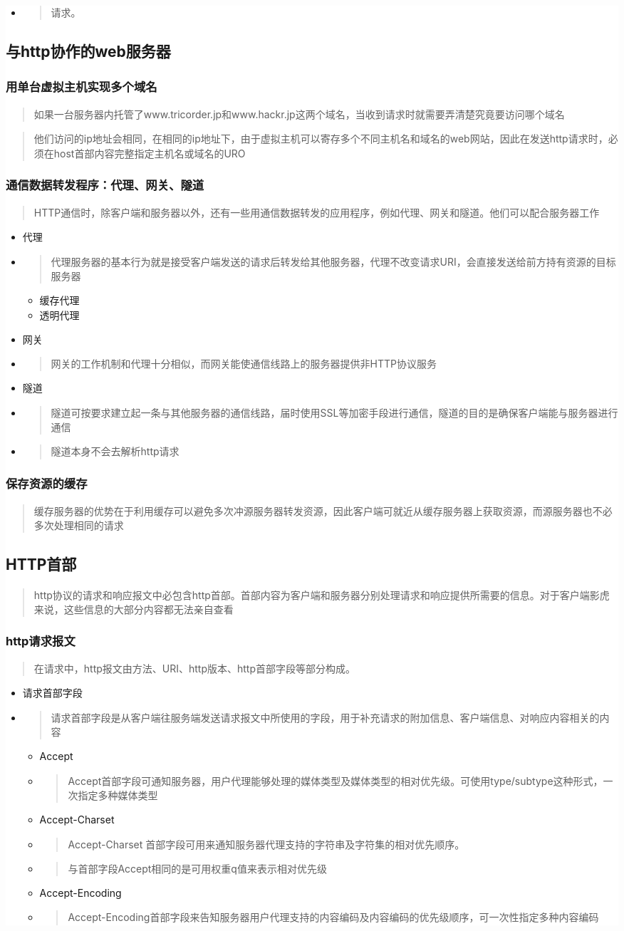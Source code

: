 * > 请求。

## 与http协作的web服务器
### 用单台虚拟主机实现多个域名


> 如果一台服务器内托管了www.tricorder.jp和www.hackr.jp这两个域名，当收到请求时就需要弄清楚究竟要访问哪个域名


> 他们访问的ip地址会相同，在相同的ip地址下，由于虚拟主机可以寄存多个不同主机名和域名的web网站，因此在发送http请求时，必须在host首部内容完整指定主机名或域名的URO

### 通信数据转发程序：代理、网关、隧道
> HTTP通信时，除客户端和服务器以外，还有一些用通信数据转发的应用程序，例如代理、网关和隧道。他们可以配合服务器工作

* 代理

* > 代理服务器的基本行为就是接受客户端发送的请求后转发给其他服务器，代理不改变请求URI，会直接发送给前方持有资源的目标服务器

    * 缓存代理
    * 透明代理
* 网关

* > 网关的工作机制和代理十分相似，而网关能使通信线路上的服务器提供非HTTP协议服务

* 隧道

* > 隧道可按要求建立起一条与其他服务器的通信线路，届时使用SSL等加密手段进行通信，隧道的目的是确保客户端能与服务器进行通信


* > 隧道本身不会去解析http请求

### 保存资源的缓存

> 缓存服务器的优势在于利用缓存可以避免多次冲源服务器转发资源，因此客户端可就近从缓存服务器上获取资源，而源服务器也不必多次处理相同的请求

## HTTP首部


> http协议的请求和响应报文中必包含http首部。首部内容为客户端和服务器分别处理请求和响应提供所需要的信息。对于客户端影虎来说，这些信息的大部分内容都无法亲自查看

### http请求报文


> 在请求中，http报文由方法、URI、http版本、http首部字段等部分构成。

* 请求首部字段
* > 请求首部字段是从客户端往服务端发送请求报文中所使用的字段，用于补充请求的附加信息、客户端信息、对响应内容相关的内容
    * Accept

     * > Accept首部字段可通知服务器，用户代理能够处理的媒体类型及媒体类型的相对优先级。可使用type/subtype这种形式，一次指定多种媒体类型

    * Accept-Charset

     * > Accept-Charset  首部字段可用来通知服务器代理支持的字符串及字符集的相对优先顺序。

     * > 与首部字段Accept相同的是可用权重q值来表示相对优先级

    * Accept-Encoding
     * > Accept-Encoding首部字段来告知服务器用户代理支持的内容编码及内容编码的优先级顺序，可一次性指定多种内容编码 
